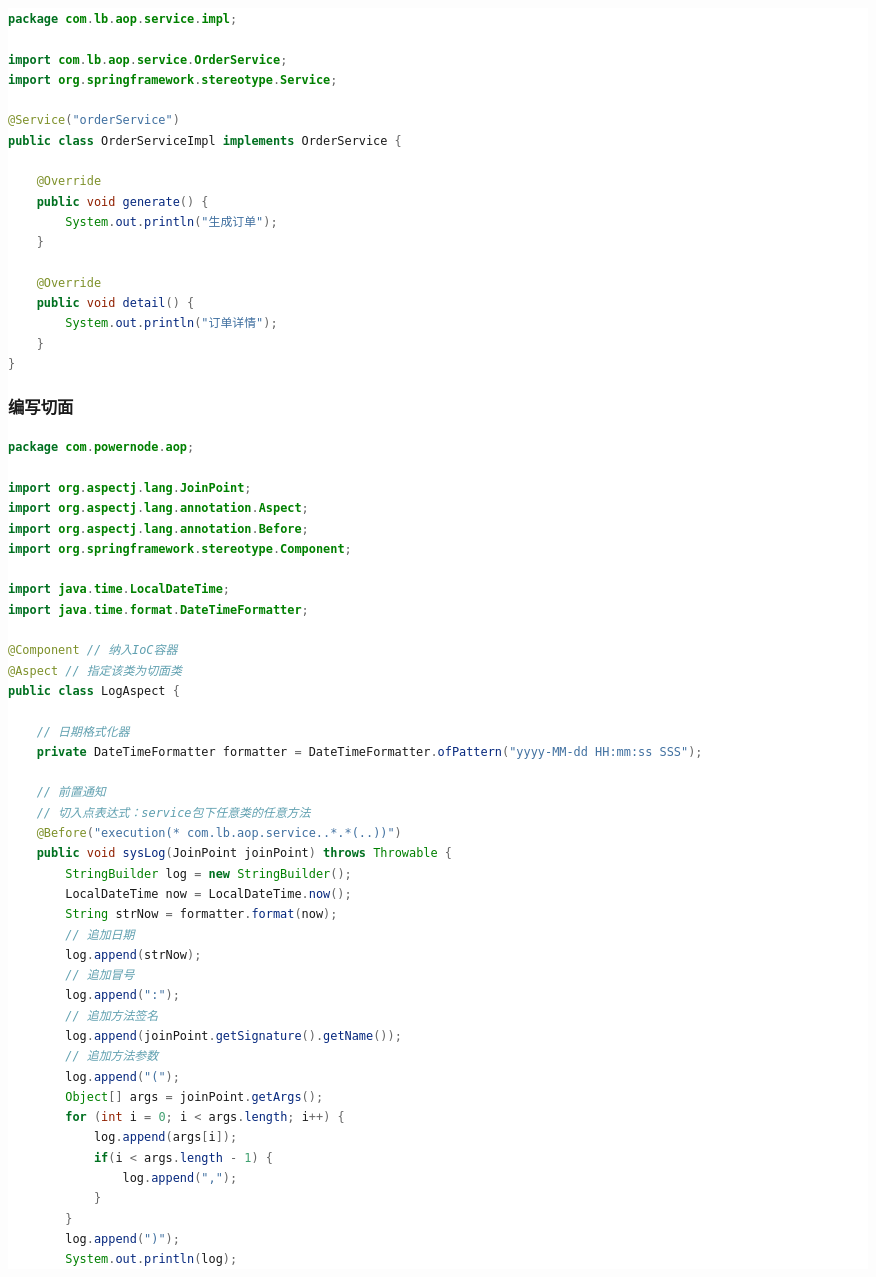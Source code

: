 ```java
package com.lb.aop.service.impl;

import com.lb.aop.service.OrderService;
import org.springframework.stereotype.Service;

@Service("orderService")
public class OrderServiceImpl implements OrderService {

    @Override
    public void generate() {
        System.out.println("生成订单");
    }

    @Override
    public void detail() {
        System.out.println("订单详情");
    }
}
```

### 编写切面
```java
package com.powernode.aop;

import org.aspectj.lang.JoinPoint;
import org.aspectj.lang.annotation.Aspect;
import org.aspectj.lang.annotation.Before;
import org.springframework.stereotype.Component;

import java.time.LocalDateTime;
import java.time.format.DateTimeFormatter;

@Component // 纳入IoC容器
@Aspect // 指定该类为切面类
public class LogAspect {

    // 日期格式化器
    private DateTimeFormatter formatter = DateTimeFormatter.ofPattern("yyyy-MM-dd HH:mm:ss SSS");

    // 前置通知
    // 切入点表达式：service包下任意类的任意方法
    @Before("execution(* com.lb.aop.service..*.*(..))")
    public void sysLog(JoinPoint joinPoint) throws Throwable {
        StringBuilder log = new StringBuilder();
        LocalDateTime now = LocalDateTime.now();
        String strNow = formatter.format(now);
        // 追加日期
        log.append(strNow);
        // 追加冒号
        log.append(":");
        // 追加方法签名
        log.append(joinPoint.getSignature().getName());
        // 追加方法参数
        log.append("(");
        Object[] args = joinPoint.getArgs();
        for (int i = 0; i < args.length; i++) {
            log.append(args[i]);
            if(i < args.length - 1) {
                log.append(",");
            }
        }
        log.append(")");
        System.out.println(log);
```